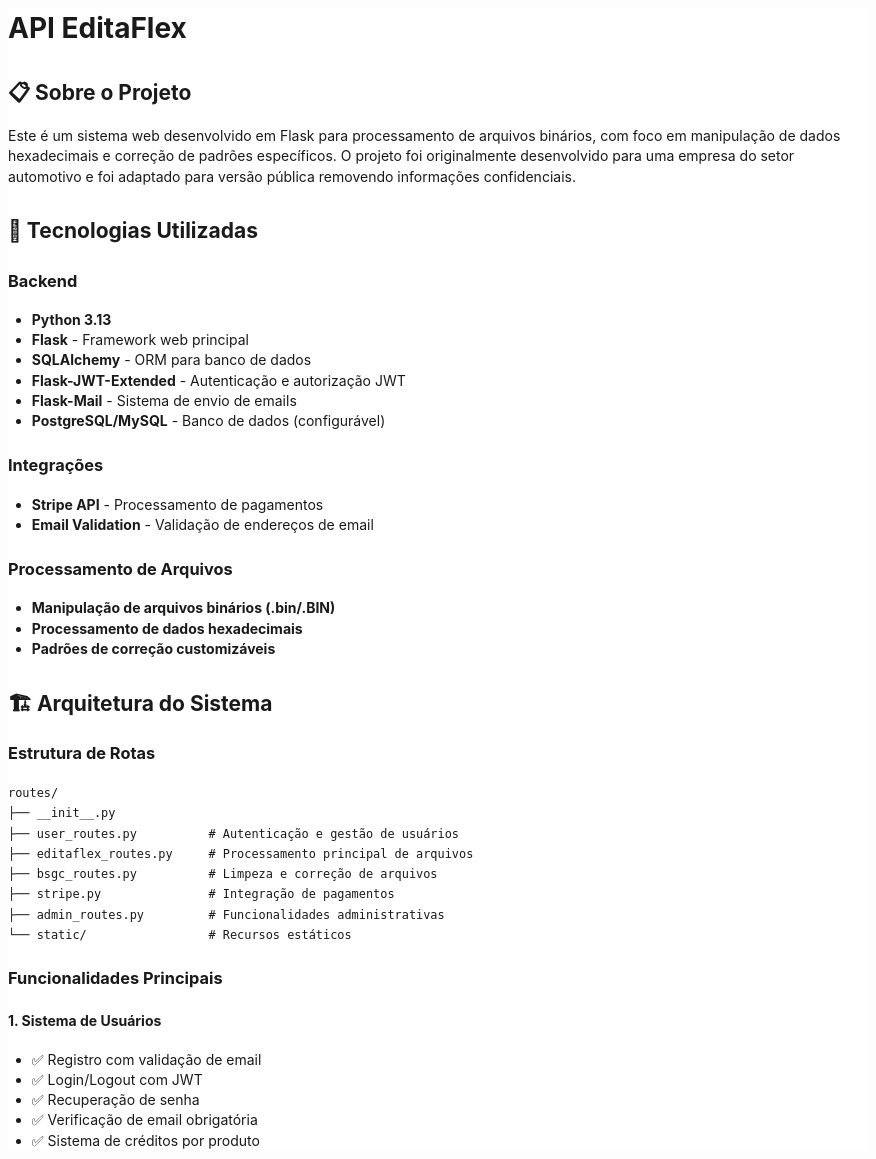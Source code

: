# API EditaFlex

## 📋 Sobre o Projeto

Este é um sistema web desenvolvido em Flask para processamento de arquivos binários, com foco em manipulação de dados hexadecimais e correção de padrões específicos. O projeto foi originalmente desenvolvido para uma empresa do setor automotivo e foi adaptado para versão pública removendo informações confidenciais.

## 🚀 Tecnologias Utilizadas

### Backend
- **Python 3.13**
- **Flask** - Framework web principal
- **SQLAlchemy** - ORM para banco de dados
- **Flask-JWT-Extended** - Autenticação e autorização JWT
- **Flask-Mail** - Sistema de envio de emails
- **PostgreSQL/MySQL** - Banco de dados (configurável)

### Integrações
- **Stripe API** - Processamento de pagamentos
- **Email Validation** - Validação de endereços de email

### Processamento de Arquivos
- **Manipulação de arquivos binários (.bin/.BIN)**
- **Processamento de dados hexadecimais**
- **Padrões de correção customizáveis**

## 🏗️ Arquitetura do Sistema

### Estrutura de Rotas

```
routes/
├── __init__.py
├── user_routes.py          # Autenticação e gestão de usuários
├── editaflex_routes.py     # Processamento principal de arquivos
├── bsgc_routes.py          # Limpeza e correção de arquivos
├── stripe.py               # Integração de pagamentos
├── admin_routes.py         # Funcionalidades administrativas
└── static/                 # Recursos estáticos
```

### Funcionalidades Principais

#### 1. Sistema de Usuários
- ✅ Registro com validação de email
- ✅ Login/Logout com JWT
- ✅ Recuperação de senha
- ✅ Verificação de email obrigatória
- ✅ Sistema de créditos por produto

